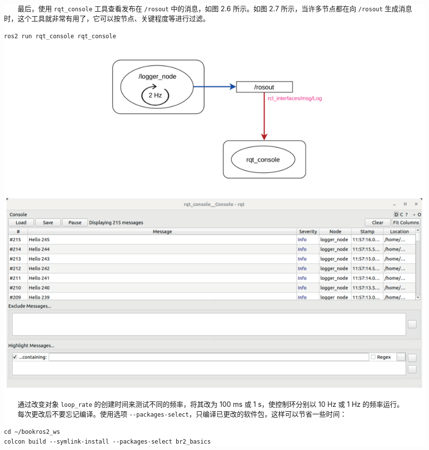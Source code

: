  &emsp;&emsp;最后，使用 `rqt_console` 工具查看发布在 `/rosout` 中的消息，如图 2.6 所示。如图 2.7 所示，当许多节点都在向 `/rosout` 生成消息时，这个工具就非常有用了，它可以按节点、关键程度等进行过滤。  

```shell
ros2 run rqt_console rqt_console
```

![2.6](../../../static/img/ROS2入门教程/2/6.png "图 2.6：rqt_console 订阅 /rosout，接收记录仪节点产生的信息。")

![2.7](../../../static/img/ROS2入门教程/2/7.png "图 2.7：rqt_console 程序。")

&emsp;&emsp;通过改变对象 `loop_rate` 的创建时间来测试不同的频率，将其改为 100 ms 或 1 s，使控制环分别以 10 Hz 或 1 Hz 的频率运行。  
 &emsp;&emsp;每次更改后不要忘记编译。使用选项 `--packages-select`，只编译已更改的软件包，这样可以节省一些时间：  

```shell
cd ∼/bookros2_ws 
colcon build --symlink-install --packages-select br2_basics
```
